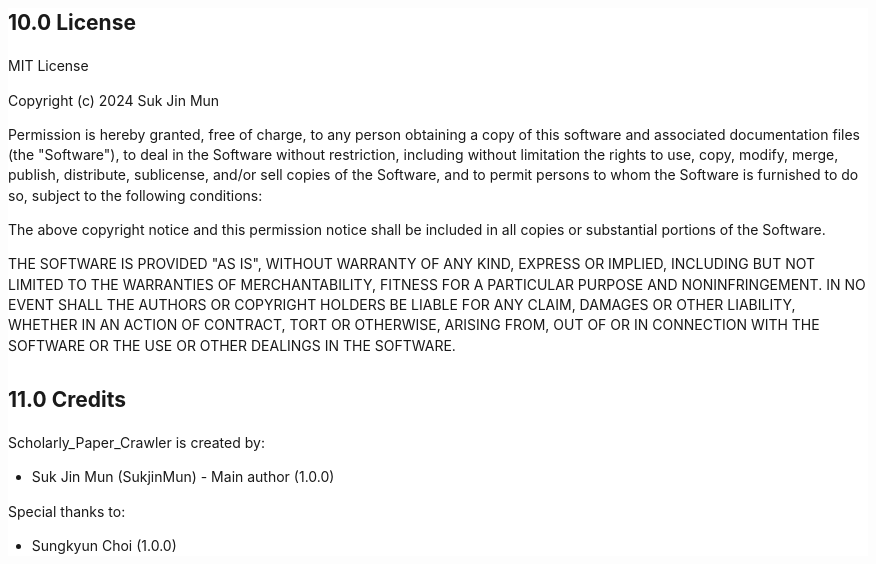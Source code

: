 
## 10.0 License
MIT License

Copyright (c) 2024 Suk Jin Mun

Permission is hereby granted, free of charge, to any person obtaining a copy
of this software and associated documentation files (the "Software"), to deal
in the Software without restriction, including without limitation the rights
to use, copy, modify, merge, publish, distribute, sublicense, and/or sell
copies of the Software, and to permit persons to whom the Software is
furnished to do so, subject to the following conditions:

The above copyright notice and this permission notice shall be included in all
copies or substantial portions of the Software.

THE SOFTWARE IS PROVIDED "AS IS", WITHOUT WARRANTY OF ANY KIND, EXPRESS OR
IMPLIED, INCLUDING BUT NOT LIMITED TO THE WARRANTIES OF MERCHANTABILITY,
FITNESS FOR A PARTICULAR PURPOSE AND NONINFRINGEMENT. IN NO EVENT SHALL THE
AUTHORS OR COPYRIGHT HOLDERS BE LIABLE FOR ANY CLAIM, DAMAGES OR OTHER
LIABILITY, WHETHER IN AN ACTION OF CONTRACT, TORT OR OTHERWISE, ARISING FROM,
OUT OF OR IN CONNECTION WITH THE SOFTWARE OR THE USE OR OTHER DEALINGS IN THE
SOFTWARE.


## 11.0 Credits

Scholarly_Paper_Crawler is created by:
* Suk Jin Mun (SukjinMun) - Main author (1.0.0)

Special thanks to:
* Sungkyun Choi (1.0.0)

